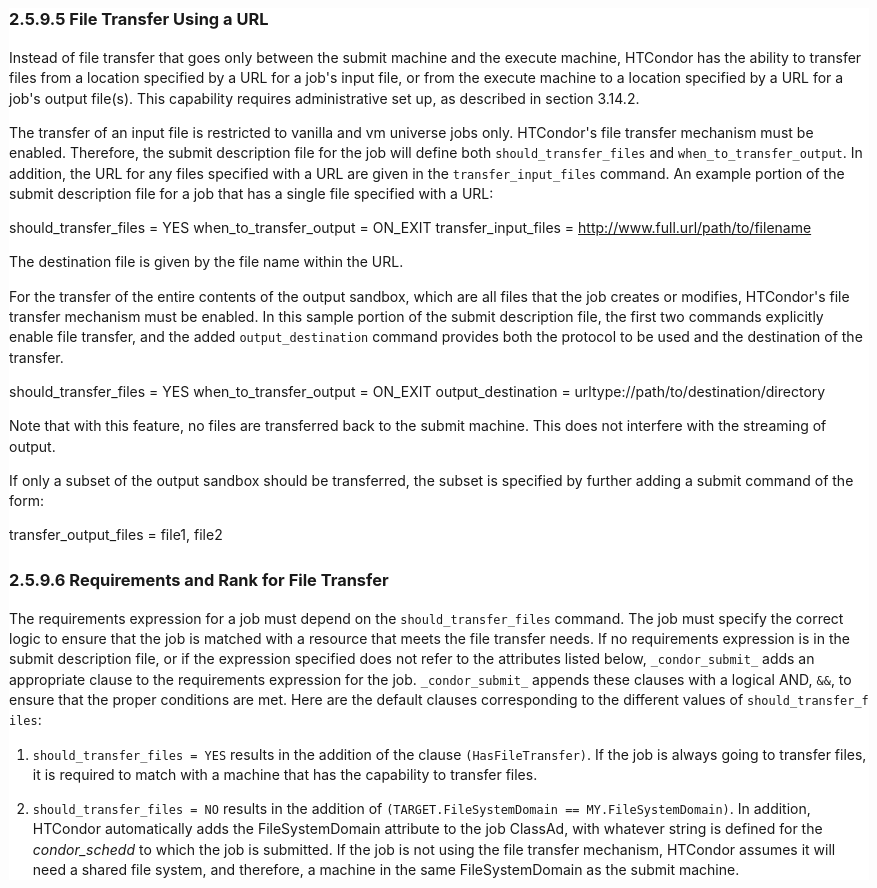 ### 2.5.9.5 File Transfer Using a URL

Instead of file transfer that goes only between the submit machine and the execute machine, HTCondor has the ability to transfer files from a location specified by a URL for a job's input file, or from the execute machine to a location specified by a URL for a job's output file(s). This capability requires administrative set up, as described in section 3.14.2.

The transfer of an input file is restricted to vanilla and vm universe jobs only. HTCondor's file transfer mechanism must be enabled. Therefore, the submit description file for the job will define both `should_transfer_files` and `when_to_transfer_output`. In addition, the URL for any files specified with a URL are given in the `transfer_input_files` command. An example portion of the submit description file for a job that has a single file specified with a URL:

should_transfer_files = YES
when_to_transfer_output = ON_EXIT
transfer_input_files = http://www.full.url/path/to/filename

The destination file is given by the file name within the URL.

For the transfer of the entire contents of the output sandbox, which are all files that the job creates or modifies, HTCondor's file transfer mechanism must be enabled. In this sample portion of the submit description file, the first two commands explicitly enable file transfer, and the added `output_destination` command provides both the protocol to be used and the destination of the transfer.

should_transfer_files = YES
when_to_transfer_output = ON_EXIT
output_destination = urltype://path/to/destination/directory

Note that with this feature, no files are transferred back to the submit machine. This does not interfere with the streaming of output.

If only a subset of the output sandbox should be transferred, the subset is specified by further adding a submit command of the form:

transfer_output_files = file1, file2

### 2.5.9.6 Requirements and Rank for File Transfer

The requirements expression for a job must depend on the `should_transfer_files` command. The job must specify the correct logic to ensure that the job is matched with a resource that meets the file transfer needs. If no requirements expression is in the submit description file, or if the expression specified does not refer to the attributes listed below, `_condor_submit_` adds an appropriate clause to the requirements expression for the job. `_condor_submit_` appends these clauses with a logical AND, `&&`, to ensure that the proper conditions are met. Here are the default clauses corresponding to the different values of `should_transfer_files`:

1.  `should_transfer_files = YES` results in the addition of the clause `(HasFileTransfer)`. If the job is always going to transfer files, it is required to match with a machine that has the capability to transfer files.

2.  `should_transfer_files = NO` results in the addition of `(TARGET.FileSystemDomain == MY.FileSystemDomain)`. In addition, HTCondor automatically adds the FileSystemDomain attribute to the job ClassAd, with whatever string is defined for the _condor_schedd_ to which the job is submitted. If the job is not using the file transfer mechanism, HTCondor assumes it will need a shared file system, and therefore, a machine in the same FileSystemDomain as the submit machine.
